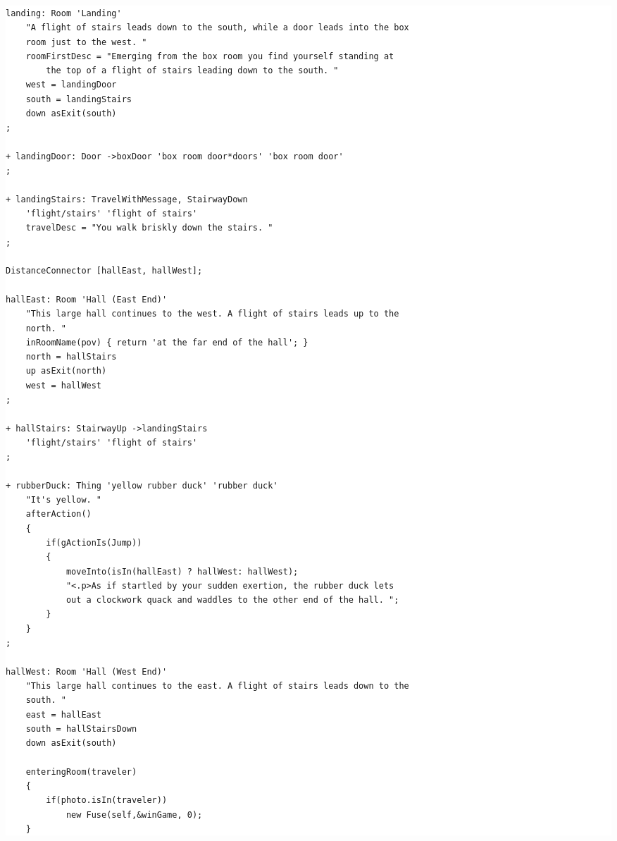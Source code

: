     landing: Room 'Landing'
        "A flight of stairs leads down to the south, while a door leads into the box
        room just to the west. "
        roomFirstDesc = "Emerging from the box room you find yourself standing at
            the top of a flight of stairs leading down to the south. "
        west = landingDoor
        south = landingStairs
        down asExit(south)
    ;

    + landingDoor: Door ->boxDoor 'box room door*doors' 'box room door'
    ;

    + landingStairs: TravelWithMessage, StairwayDown 
        'flight/stairs' 'flight of stairs'
        travelDesc = "You walk briskly down the stairs. "
    ;

    DistanceConnector [hallEast, hallWest];

    hallEast: Room 'Hall (East End)'
        "This large hall continues to the west. A flight of stairs leads up to the
        north. "
        inRoomName(pov) { return 'at the far end of the hall'; }
        north = hallStairs
        up asExit(north)
        west = hallWest
    ;

    + hallStairs: StairwayUp ->landingStairs
        'flight/stairs' 'flight of stairs'
    ;

    + rubberDuck: Thing 'yellow rubber duck' 'rubber duck'
        "It's yellow. "
        afterAction()
        {
            if(gActionIs(Jump))
            {
                moveInto(isIn(hallEast) ? hallWest: hallWest);
                "<.p>As if startled by your sudden exertion, the rubber duck lets
                out a clockwork quack and waddles to the other end of the hall. ";
            }
        }  
    ;

    hallWest: Room 'Hall (West End)' 
        "This large hall continues to the east. A flight of stairs leads down to the
        south. "
        east = hallEast  
        south = hallStairsDown
        down asExit(south)
        
        enteringRoom(traveler)
        {
            if(photo.isIn(traveler))
                new Fuse(self,&winGame, 0);
        }
        